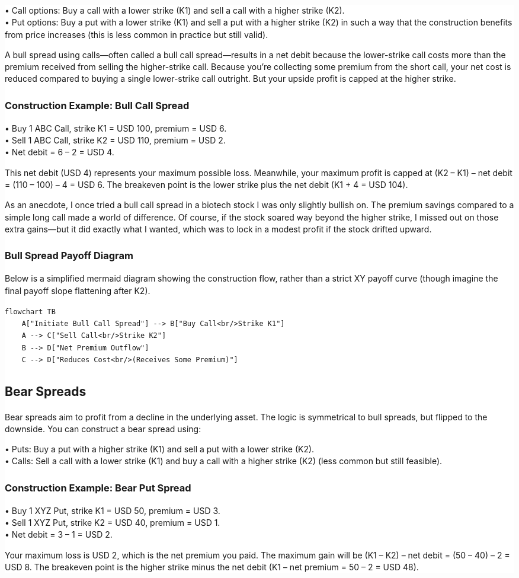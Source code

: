 • Call options: Buy a call with a lower strike (K1) and sell a call with a higher strike (K2).  
• Put options: Buy a put with a lower strike (K1) and sell a put with a higher strike (K2) in such a way that the construction benefits from price increases (this is less common in practice but still valid).

A bull spread using calls—often called a bull call spread—results in a net debit because the lower-strike call costs more than the premium received from selling the higher-strike call. Because you’re collecting some premium from the short call, your net cost is reduced compared to buying a single lower-strike call outright. But your upside profit is capped at the higher strike.

### Construction Example: Bull Call Spread

• Buy 1 ABC Call, strike K1 = USD 100, premium = USD 6.  
• Sell 1 ABC Call, strike K2 = USD 110, premium = USD 2.  
• Net debit = 6 – 2 = USD 4.  

This net debit (USD 4) represents your maximum possible loss. Meanwhile, your maximum profit is capped at (K2 – K1) – net debit = (110 – 100) – 4 = USD 6. The breakeven point is the lower strike plus the net debit (K1 + 4 = USD 104).

As an anecdote, I once tried a bull call spread in a biotech stock I was only slightly bullish on. The premium savings compared to a simple long call made a world of difference. Of course, if the stock soared way beyond the higher strike, I missed out on those extra gains—but it did exactly what I wanted, which was to lock in a modest profit if the stock drifted upward.

### Bull Spread Payoff Diagram

Below is a simplified mermaid diagram showing the construction flow, rather than a strict XY payoff curve (though imagine the final payoff slope flattening after K2).

```mermaid
flowchart TB
    A["Initiate Bull Call Spread"] --> B["Buy Call<br/>Strike K1"]
    A --> C["Sell Call<br/>Strike K2"]
    B --> D["Net Premium Outflow"]
    C --> D["Reduces Cost<br/>(Receives Some Premium)"]
```

## Bear Spreads

Bear spreads aim to profit from a decline in the underlying asset. The logic is symmetrical to bull spreads, but flipped to the downside. You can construct a bear spread using:

• Puts: Buy a put with a higher strike (K1) and sell a put with a lower strike (K2).  
• Calls: Sell a call with a lower strike (K1) and buy a call with a higher strike (K2) (less common but still feasible).

### Construction Example: Bear Put Spread

• Buy 1 XYZ Put, strike K1 = USD 50, premium = USD 3.  
• Sell 1 XYZ Put, strike K2 = USD 40, premium = USD 1.  
• Net debit = 3 – 1 = USD 2.  

Your maximum loss is USD 2, which is the net premium you paid. The maximum gain will be (K1 – K2) – net debit = (50 – 40) – 2 = USD 8. The breakeven point is the higher strike minus the net debit (K1 – net premium = 50 – 2 = USD 48).
